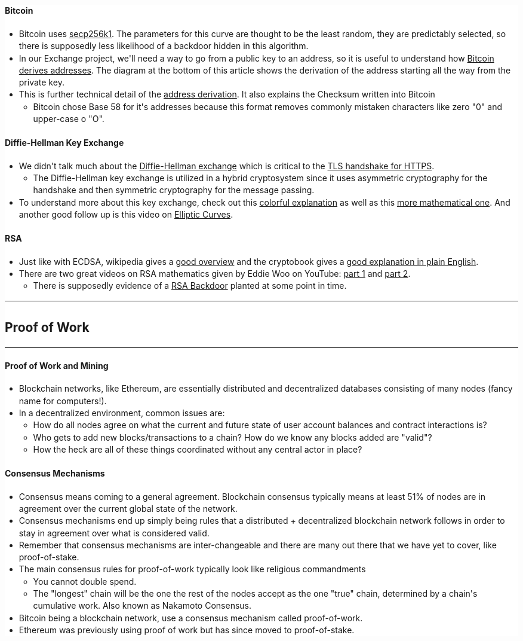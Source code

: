 #### Bitcoin
- Bitcoin uses [secp256k1](https://en.bitcoin.it/wiki/Secp256k1). The parameters for this curve are thought to be the least random, they are predictably selected, so there is supposedly less likelihood of a backdoor hidden in this algorithm.
- In our Exchange project, we'll need a way to go from a public key to an address, so it is useful to understand how [Bitcoin derives addresses](https://en.bitcoin.it/wiki/Address). The diagram at the bottom of this article shows the derivation of the address starting all the way from the private key.
- This is further technical detail of the [address derivation](https://en.bitcoin.it/wiki/Technical_background_of_version_1_Bitcoin_addresses#:~:text=A%20Bitcoin%20address%20is%20a,that%20the%20signature%20is%20valid.). It also explains the Checksum written into Bitcoin
    -  Bitcoin chose Base 58 for it's addresses because this format removes commonly mistaken characters like zero "0" and upper-case o "O".

#### Diffie-Hellman Key Exchange
- We didn't talk much about the [Diffie-Hellman exchange](https://en.wikipedia.org/wiki/Diffie%E2%80%93Hellman_key_exchange) which is critical to the [TLS handshake for HTTPS](https://security.stackexchange.com/a/41226).
    - The Diffie-Hellman key exchange is utilized in a hybrid cryptosystem since it uses asymmetric cryptography for the handshake and then symmetric cryptography for the message passing.
- To understand more about this key exchange, check out this [colorful explanation](https://www.youtube.com/watch?v=NmM9HA2MQGI) as well as this [more mathematical one](https://www.youtube.com/watch?v=Yjrfm_oRO0w). And another good follow up is this video on [Elliptic Curves](https://www.youtube.com/watch?v=NF1pwjL9-DE).

#### RSA
- Just like with ECDSA, wikipedia gives a [good overview](https://en.wikipedia.org/wiki/RSA_(cryptosystem)) and the cryptobook gives a [good explanation in plain English](https://cryptobook.nakov.com/digital-signatures/rsa-signatures).
- There are two great videos on RSA mathematics given by Eddie Woo on YouTube: [part 1](https://www.youtube.com/watch?v=4zahvcJ9glg) and [part 2](https://www.youtube.com/watch?v=oOcTVTpUsPQ).
    - There is supposedly evidence of a [RSA Backdoor](https://www.reuters.com/article/us-usa-security-nsa-rsa/exclusive-nsa-infiltrated-rsa-security-more-deeply-than-thought-study-idUSBREA2U0TY20140331) planted at some point in time.

---

## Proof of Work

---

#### Proof of Work and Mining
- Blockchain networks, like Ethereum, are essentially distributed and decentralized databases consisting of many nodes (fancy name for computers!).
- In a decentralized environment, common issues are:
    - How do all nodes agree on what the current and future state of user account balances and contract interactions is?
    - Who gets to add new blocks/transactions to a chain? How do we know any blocks added are "valid"?
    - How the heck are all of these things coordinated without any central actor in place?

#### Consensus Mechanisms
- Consensus means coming to a general agreement. Blockchain consensus typically means at least 51% of nodes are in agreement over the current global state of the network.
- Consensus mechanisms end up simply being rules that a distributed + decentralized blockchain network follows in order to stay in agreement over what is considered valid.
- Remember that consensus mechanisms are inter-changeable and there are many out there that we have yet to cover, like proof-of-stake.
- The main consensus rules for proof-of-work typically look like religious commandments
    - You cannot double spend.
    - The "longest" chain will be the one the rest of the nodes accept as the one "true" chain, determined by a chain's cumulative work. Also known as Nakamoto Consensus.
- Bitcoin being a blockchain network, use a consensus mechanism called proof-of-work.
- Ethereum was previously using proof of work but has since moved to proof-of-stake.
